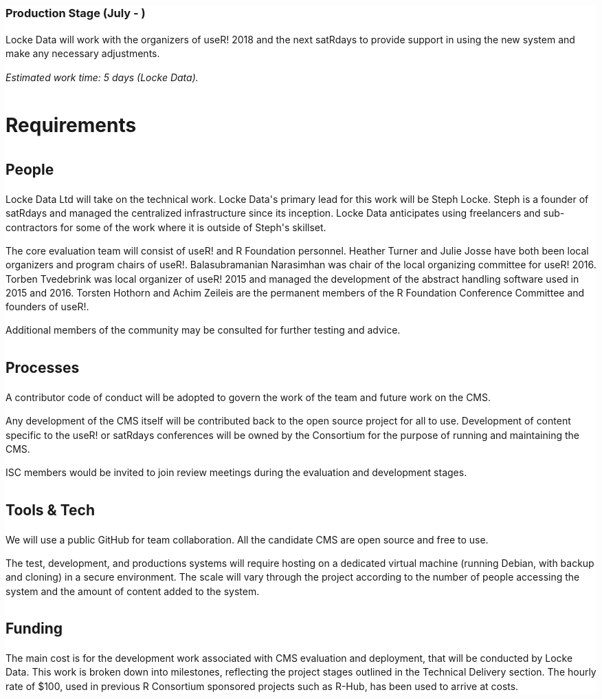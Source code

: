 ### Production Stage (July - )

Locke Data will work with the organizers of useR! 2018 and the next satRdays to provide support in using the new system and make any necessary adjustments.

*Estimated work time: 5 days (Locke Data).*

Requirements
============


People
------


Locke Data Ltd will take on the technical work. Locke Data's primary lead for this work will be Steph Locke. Steph is a founder of satRdays and managed the centralized infrastructure since its inception. Locke Data anticipates using freelancers and sub-contractors for some of the work where it is outside of Steph's skillset.

The core evaluation team will consist of useR! and R Foundation personnel. Heather Turner and Julie Josse have both been local organizers and program chairs of useR!. Balasubramanian Narasimhan was chair of the local organizing committee for useR! 2016. Torben Tvedebrink was local organizer of useR! 2015 and managed the development of the abstract handling software used in 2015 and 2016. Torsten Hothorn and Achim Zeileis are the permanent members of the R Foundation Conference Committee and founders of useR!.

Additional members of the community may be consulted for further testing and advice.

Processes
---------


A contributor code of conduct will be adopted to govern the work of the team and future work on the CMS.

Any development of the CMS itself will be contributed back to the open source project for all to use. Development of content specific to the useR! or satRdays conferences will be owned by the Consortium for the purpose of running and maintaining the CMS.

ISC members would be invited to join review meetings during the evaluation and development stages.

Tools & Tech
------------


We will use a public GitHub for team collaboration. All the candidate CMS are open source and free to use.

The test, development, and productions systems will require hosting on a dedicated virtual machine (running Debian, with backup and cloning) in a secure environment. The scale will vary through the project according to the number of people accessing the system and the amount of content added to the system.

Funding
-------


The main cost is for the development work associated with CMS evaluation and deployment, that will be conducted by Locke Data. This work is broken down into milestones, reflecting the project stages outlined in the Technical Delivery section. The hourly rate of $100, used in previous R Consortium sponsored projects such as R-Hub, has been used to arrive at costs.
